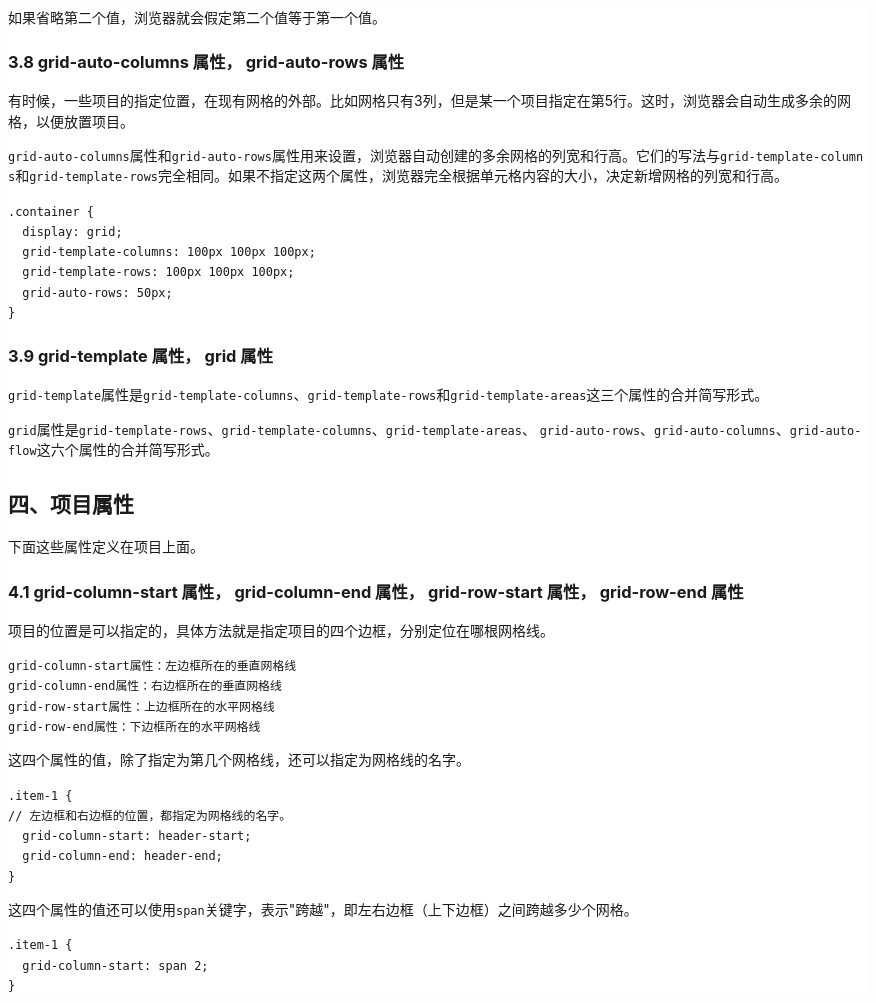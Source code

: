 如果省略第二个值，浏览器就会假定第二个值等于第一个值。

### 3.8 grid-auto-columns 属性， grid-auto-rows 属性

有时候，一些项目的指定位置，在现有网格的外部。比如网格只有3列，但是某一个项目指定在第5行。这时，浏览器会自动生成多余的网格，以便放置项目。

`grid-auto-columns`属性和`grid-auto-rows`属性用来设置，浏览器自动创建的多余网格的列宽和行高。它们的写法与`grid-template-columns`和`grid-template-rows`完全相同。如果不指定这两个属性，浏览器完全根据单元格内容的大小，决定新增网格的列宽和行高。

````
.container {
  display: grid;
  grid-template-columns: 100px 100px 100px;
  grid-template-rows: 100px 100px 100px;
  grid-auto-rows: 50px; 
}
````

### 3.9 grid-template 属性， grid 属性

`grid-template`属性是`grid-template-columns`、`grid-template-rows`和`grid-template-areas`这三个属性的合并简写形式。

`grid`属性是`grid-template-rows`、`grid-template-columns`、`grid-template-areas`、 `grid-auto-rows`、`grid-auto-columns`、`grid-auto-flow`这六个属性的合并简写形式。

## 四、项目属性

下面这些属性定义在项目上面。

### 4.1 grid-column-start 属性， grid-column-end 属性， grid-row-start 属性， grid-row-end 属性

项目的位置是可以指定的，具体方法就是指定项目的四个边框，分别定位在哪根网格线。

````
grid-column-start属性：左边框所在的垂直网格线
grid-column-end属性：右边框所在的垂直网格线
grid-row-start属性：上边框所在的水平网格线
grid-row-end属性：下边框所在的水平网格线
````

这四个属性的值，除了指定为第几个网格线，还可以指定为网格线的名字。

````
.item-1 {
// 左边框和右边框的位置，都指定为网格线的名字。
  grid-column-start: header-start;
  grid-column-end: header-end;
}
````

这四个属性的值还可以使用`span`关键字，表示"跨越"，即左右边框（上下边框）之间跨越多少个网格。

````
.item-1 {
  grid-column-start: span 2;
}
````
